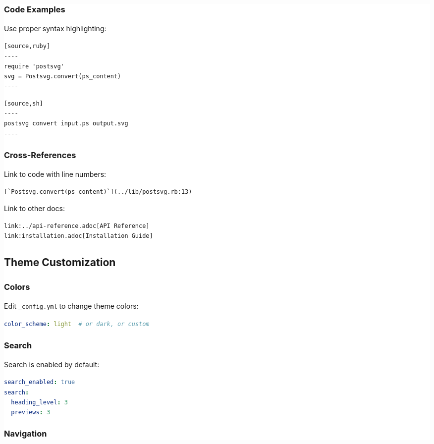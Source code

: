 ### Code Examples

Use proper syntax highlighting:

````adoc
[source,ruby]
----
require 'postsvg'
svg = Postsvg.convert(ps_content)
----
````

````adoc
[source,sh]
----
postsvg convert input.ps output.svg
----
````

### Cross-References

Link to code with line numbers:

```adoc
[`Postsvg.convert(ps_content)`](../lib/postsvg.rb:13)
```

Link to other docs:

```adoc
link:../api-reference.adoc[API Reference]
link:installation.adoc[Installation Guide]
```

## Theme Customization

### Colors

Edit `_config.yml` to change theme colors:

```yaml
color_scheme: light  # or dark, or custom
```

### Search

Search is enabled by default:

```yaml
search_enabled: true
search:
  heading_level: 3
  previews: 3
```

### Navigation
